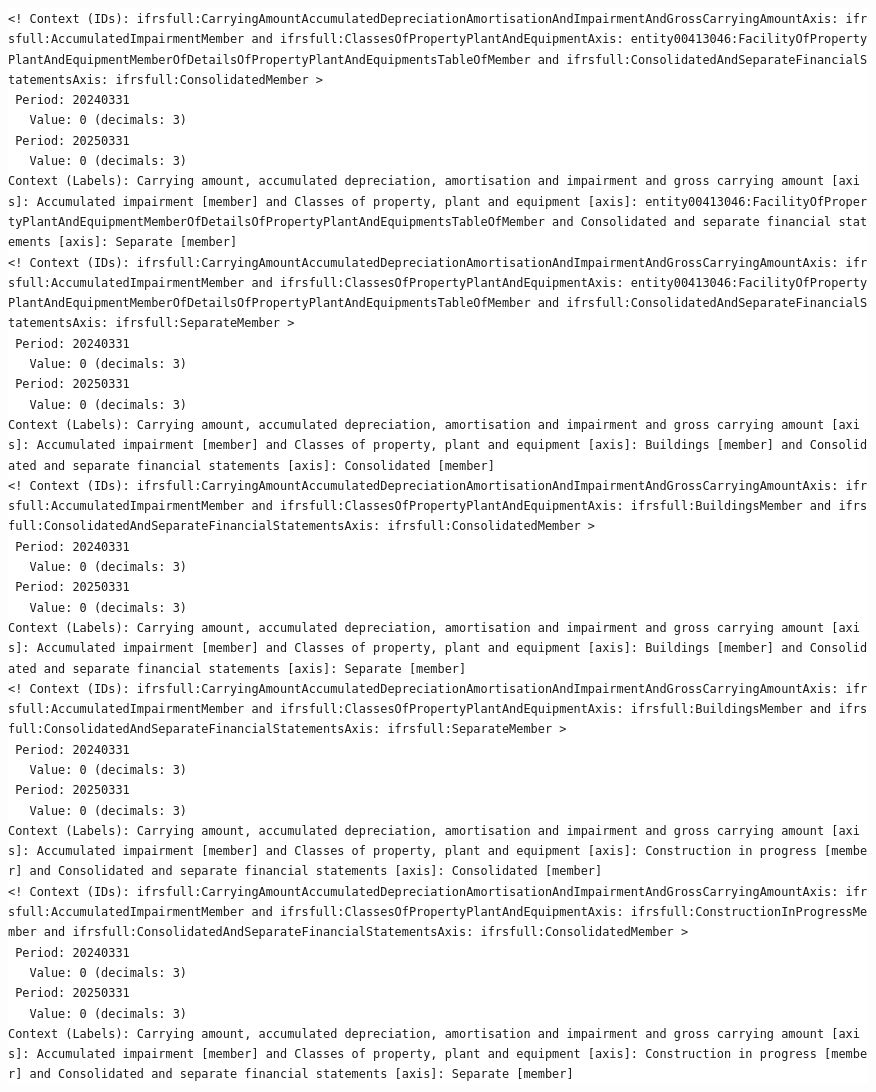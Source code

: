```text
<! Context (IDs): ifrsfull:CarryingAmountAccumulatedDepreciationAmortisationAndImpairmentAndGrossCarryingAmountAxis: ifrsfull:AccumulatedImpairmentMember and ifrsfull:ClassesOfPropertyPlantAndEquipmentAxis: entity00413046:FacilityOfPropertyPlantAndEquipmentMemberOfDetailsOfPropertyPlantAndEquipmentsTableOfMember and ifrsfull:ConsolidatedAndSeparateFinancialStatementsAxis: ifrsfull:ConsolidatedMember >
 Period: 20240331
   Value: 0 (decimals: 3)
 Period: 20250331
   Value: 0 (decimals: 3)
Context (Labels): Carrying amount, accumulated depreciation, amortisation and impairment and gross carrying amount [axis]: Accumulated impairment [member] and Classes of property, plant and equipment [axis]: entity00413046:FacilityOfPropertyPlantAndEquipmentMemberOfDetailsOfPropertyPlantAndEquipmentsTableOfMember and Consolidated and separate financial statements [axis]: Separate [member]
<! Context (IDs): ifrsfull:CarryingAmountAccumulatedDepreciationAmortisationAndImpairmentAndGrossCarryingAmountAxis: ifrsfull:AccumulatedImpairmentMember and ifrsfull:ClassesOfPropertyPlantAndEquipmentAxis: entity00413046:FacilityOfPropertyPlantAndEquipmentMemberOfDetailsOfPropertyPlantAndEquipmentsTableOfMember and ifrsfull:ConsolidatedAndSeparateFinancialStatementsAxis: ifrsfull:SeparateMember >
 Period: 20240331
   Value: 0 (decimals: 3)
 Period: 20250331
   Value: 0 (decimals: 3)
Context (Labels): Carrying amount, accumulated depreciation, amortisation and impairment and gross carrying amount [axis]: Accumulated impairment [member] and Classes of property, plant and equipment [axis]: Buildings [member] and Consolidated and separate financial statements [axis]: Consolidated [member]
<! Context (IDs): ifrsfull:CarryingAmountAccumulatedDepreciationAmortisationAndImpairmentAndGrossCarryingAmountAxis: ifrsfull:AccumulatedImpairmentMember and ifrsfull:ClassesOfPropertyPlantAndEquipmentAxis: ifrsfull:BuildingsMember and ifrsfull:ConsolidatedAndSeparateFinancialStatementsAxis: ifrsfull:ConsolidatedMember >
 Period: 20240331
   Value: 0 (decimals: 3)
 Period: 20250331
   Value: 0 (decimals: 3)
Context (Labels): Carrying amount, accumulated depreciation, amortisation and impairment and gross carrying amount [axis]: Accumulated impairment [member] and Classes of property, plant and equipment [axis]: Buildings [member] and Consolidated and separate financial statements [axis]: Separate [member]
<! Context (IDs): ifrsfull:CarryingAmountAccumulatedDepreciationAmortisationAndImpairmentAndGrossCarryingAmountAxis: ifrsfull:AccumulatedImpairmentMember and ifrsfull:ClassesOfPropertyPlantAndEquipmentAxis: ifrsfull:BuildingsMember and ifrsfull:ConsolidatedAndSeparateFinancialStatementsAxis: ifrsfull:SeparateMember >
 Period: 20240331
   Value: 0 (decimals: 3)
 Period: 20250331
   Value: 0 (decimals: 3)
Context (Labels): Carrying amount, accumulated depreciation, amortisation and impairment and gross carrying amount [axis]: Accumulated impairment [member] and Classes of property, plant and equipment [axis]: Construction in progress [member] and Consolidated and separate financial statements [axis]: Consolidated [member]
<! Context (IDs): ifrsfull:CarryingAmountAccumulatedDepreciationAmortisationAndImpairmentAndGrossCarryingAmountAxis: ifrsfull:AccumulatedImpairmentMember and ifrsfull:ClassesOfPropertyPlantAndEquipmentAxis: ifrsfull:ConstructionInProgressMember and ifrsfull:ConsolidatedAndSeparateFinancialStatementsAxis: ifrsfull:ConsolidatedMember >
 Period: 20240331
   Value: 0 (decimals: 3)
 Period: 20250331
   Value: 0 (decimals: 3)
Context (Labels): Carrying amount, accumulated depreciation, amortisation and impairment and gross carrying amount [axis]: Accumulated impairment [member] and Classes of property, plant and equipment [axis]: Construction in progress [member] and Consolidated and separate financial statements [axis]: Separate [member]
```